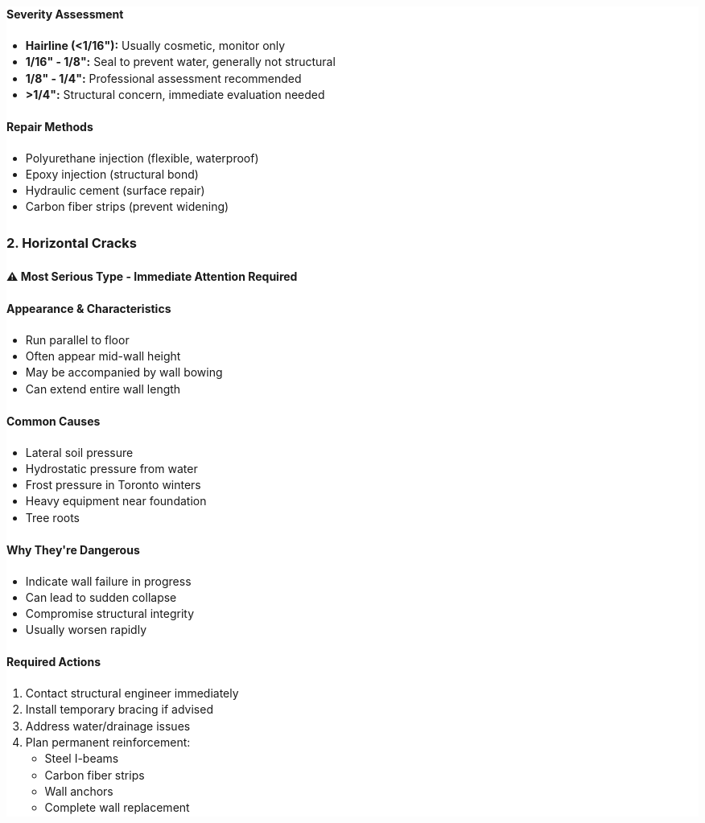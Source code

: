   <h4>Severity Assessment</h4>
  <ul>
    <li><strong>Hairline (<1/16"):</strong> Usually cosmetic, monitor only</li>
    <li><strong>1/16" - 1/8":</strong> Seal to prevent water, generally not structural</li>
    <li><strong>1/8" - 1/4":</strong> Professional assessment recommended</li>
    <li><strong>>1/4":</strong> Structural concern, immediate evaluation needed</li>
  </ul>

  <h4>Repair Methods</h4>
  <ul>
    <li>Polyurethane injection (flexible, waterproof)</li>
    <li>Epoxy injection (structural bond)</li>
    <li>Hydraulic cement (surface repair)</li>
    <li>Carbon fiber strips (prevent widening)</li>
  </ul>
</div>

### 2. Horizontal Cracks

<div class="crack-type-detail">
  <h4>⚠️ Most Serious Type - Immediate Attention Required</h4>

  <h4>Appearance & Characteristics</h4>
  <ul>
    <li>Run parallel to floor</li>
    <li>Often appear mid-wall height</li>
    <li>May be accompanied by wall bowing</li>
    <li>Can extend entire wall length</li>
  </ul>

  <h4>Common Causes</h4>
  <ul>
    <li>Lateral soil pressure</li>
    <li>Hydrostatic pressure from water</li>
    <li>Frost pressure in Toronto winters</li>
    <li>Heavy equipment near foundation</li>
    <li>Tree roots</li>
  </ul>

  <h4>Why They're Dangerous</h4>
  <ul>
    <li>Indicate wall failure in progress</li>
    <li>Can lead to sudden collapse</li>
    <li>Compromise structural integrity</li>
    <li>Usually worsen rapidly</li>
  </ul>

  <h4>Required Actions</h4>
  <ol>
    <li>Contact structural engineer immediately</li>
    <li>Install temporary bracing if advised</li>
    <li>Address water/drainage issues</li>
    <li>Plan permanent reinforcement:
      <ul>
        <li>Steel I-beams</li>
        <li>Carbon fiber strips</li>
        <li>Wall anchors</li>
        <li>Complete wall replacement</li>
      </ul>
    </li>
  </ol>
</div>
